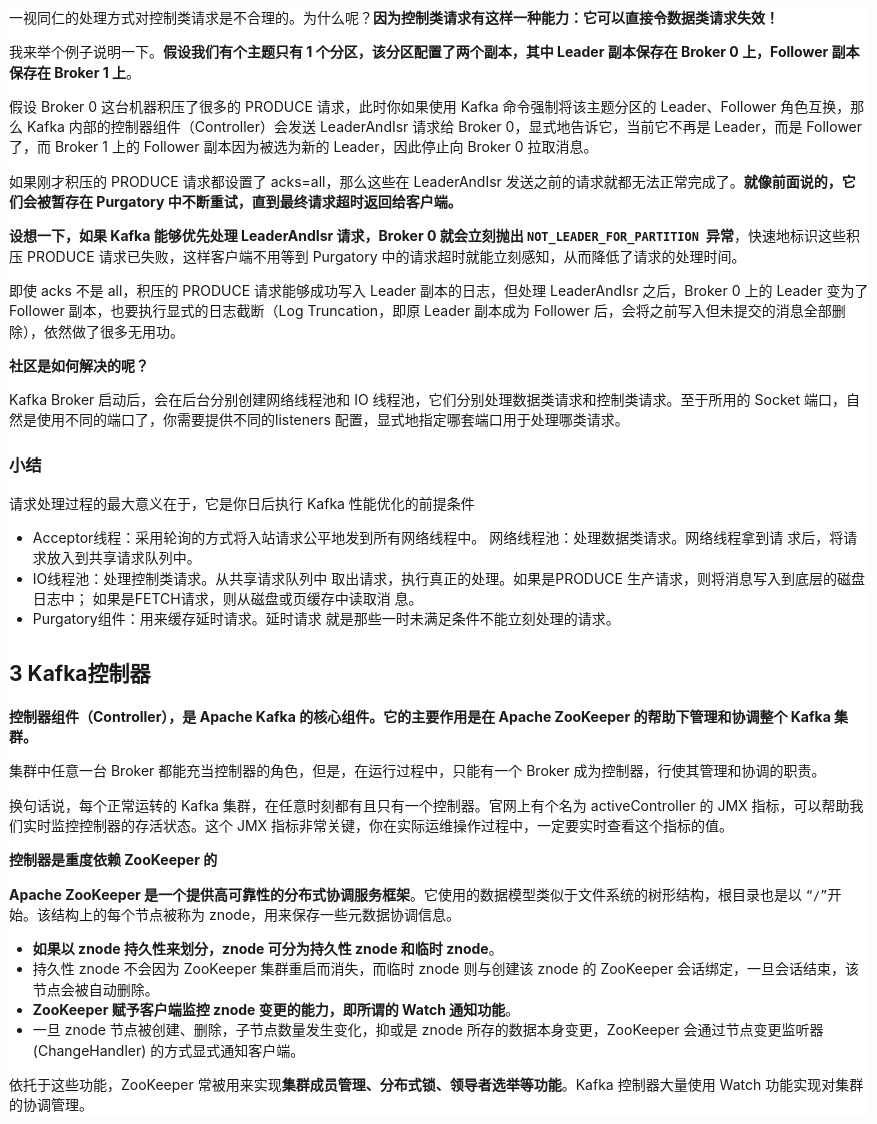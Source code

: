 一视同仁的处理方式对控制类请求是不合理的。为什么呢？**因为控制类请求有这样一种能力：它可以直接令数据类请求失效！**

我来举个例子说明一下。**假设我们有个主题只有 1 个分区，该分区配置了两个副本，其中 Leader 副本保存在 Broker 0 上，Follower 副本保存在 Broker 1 上**。

假设 Broker 0 这台机器积压了很多的 PRODUCE 请求，此时你如果使用 Kafka 命令强制将该主题分区的 Leader、Follower 角色互换，那么 Kafka 内部的控制器组件（Controller）会发送 LeaderAndIsr 请求给 Broker 0，显式地告诉它，当前它不再是 Leader，而是 Follower 了，而 Broker 1 上的 Follower 副本因为被选为新的 Leader，因此停止向 Broker 0 拉取消息。

如果刚才积压的 PRODUCE 请求都设置了 acks=all，那么这些在 LeaderAndIsr 发送之前的请求就都无法正常完成了。**就像前面说的，它们会被暂存在 Purgatory 中不断重试，直到最终请求超时返回给客户端。**

**设想一下，如果 Kafka 能够优先处理 LeaderAndIsr 请求，Broker 0 就会立刻抛出 `NOT_LEADER_FOR_PARTITION `异常**，快速地标识这些积压 PRODUCE 请求已失败，这样客户端不用等到 Purgatory 中的请求超时就能立刻感知，从而降低了请求的处理时间。

即使 acks 不是 all，积压的 PRODUCE 请求能够成功写入 Leader 副本的日志，但处理 LeaderAndIsr 之后，Broker 0 上的 Leader 变为了 Follower 副本，也要执行显式的日志截断（Log Truncation，即原 Leader 副本成为 Follower 后，会将之前写入但未提交的消息全部删除），依然做了很多无用功。

**社区是如何解决的呢？**

Kafka Broker 启动后，会在后台分别创建网络线程池和 IO 线程池，它们分别处理数据类请求和控制类请求。至于所用的 Socket 端口，自然是使用不同的端口了，你需要提供不同的listeners 配置，显式地指定哪套端口用于处理哪类请求。

### **小结**

请求处理过程的最大意义在于，它是你日后执行 Kafka 性能优化的前提条件

* Acceptor线程：采用轮询的方式将入站请求公平地发到所有网络线程中。 网络线程池：处理数据类请求。网络线程拿到请 求后，将请求放入到共享请求队列中。
* IO线程池：处理控制类请求。从共享请求队列中 取出请求，执行真正的处理。如果是PRODUCE 生产请求，则将消息写入到底层的磁盘日志中； 如果是FETCH请求，则从磁盘或页缓存中读取消 息。
* Purgatory组件：用来缓存延时请求。延时请求 就是那些一时未满足条件不能立刻处理的请求。

## **3 Kafka控制器**

**控制器组件（Controller），是 Apache Kafka 的核心组件。它的主要作用是在 Apache ZooKeeper 的帮助下管理和协调整个 Kafka 集群。**

集群中任意一台 Broker 都能充当控制器的角色，但是，在运行过程中，只能有一个 Broker 成为控制器，行使其管理和协调的职责。

换句话说，每个正常运转的 Kafka 集群，在任意时刻都有且只有一个控制器。官网上有个名为 activeController 的 JMX 指标，可以帮助我们实时监控控制器的存活状态。这个 JMX 指标非常关键，你在实际运维操作过程中，一定要实时查看这个指标的值。

**控制器是重度依赖 ZooKeeper 的**

**Apache ZooKeeper 是一个提供高可靠性的分布式协调服务框架**。它使用的数据模型类似于文件系统的树形结构，根目录也是以 `“/”`开始。该结构上的每个节点被称为 znode，用来保存一些元数据协调信息。

* **如果以 znode 持久性来划分，znode 可分为持久性 znode 和临时 znode**。
* 持久性 znode 不会因为 ZooKeeper 集群重启而消失，而临时 znode 则与创建该 znode 的 ZooKeeper 会话绑定，一旦会话结束，该节点会被自动删除。
* **ZooKeeper 赋予客户端监控 znode 变更的能力，即所谓的 Watch 通知功能**。
* 一旦 znode 节点被创建、删除，子节点数量发生变化，抑或是 znode 所存的数据本身变更，ZooKeeper 会通过节点变更监听器 (ChangeHandler) 的方式显式通知客户端。

依托于这些功能，ZooKeeper 常被用来实现**集群成员管理、分布式锁、领导者选举等功能**。Kafka 控制器大量使用 Watch 功能实现对集群的协调管理。
